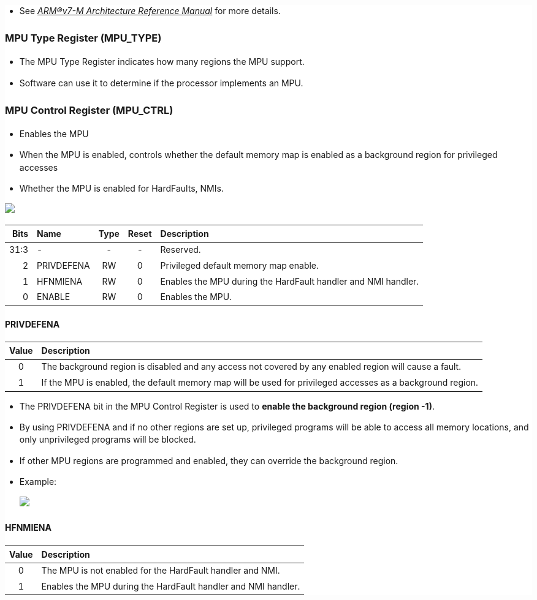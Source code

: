 * See [*ARM®v7-M Architecture Reference Manual*] for more details.


### MPU Type Register (MPU_TYPE)

* The MPU Type Register indicates how many regions the MPU support.

* Software can use it to determine if the processor implements an MPU.


### MPU Control Register (MPU_CTRL)

* Enables the MPU

* When the MPU is enabled, controls whether the default memory map is enabled as a background region for privileged accesses

* Whether the MPU is enabled for HardFaults, NMIs.

![](http://125.227.181.237/uploads/upload_403ff5f1095687226003200dc31f31cf.png)

|Bits |Name      |Type|Reset|Description                                                  |
|----:|:---------|:--:|:---:|:------------------------------------------------------------|
|31:3 |-         |-   |-    |Reserved.                                                    |
|2    |PRIVDEFENA|RW  |0    |Privileged default memory map enable.                        |
|1    |HFNMIENA  |RW  |0    |Enables the MPU during the HardFault handler and NMI handler.|
|0    |ENABLE    |RW  |0    |Enables the MPU.                                             |


#### PRIVDEFENA

|Value|Description|
|:---:|:----------|
|0    |The background region is disabled and any access not covered by any enabled region will cause a fault.|
|1    |If the MPU is enabled, the default memory map will be used for privileged accesses as a background region.|

* The PRIVDEFENA bit in the MPU Control Register is used to **enable the background region (region -1)**.

* By using PRIVDEFENA and if no other regions are set up, privileged programs will be able to access all memory locations, and only unprivileged programs will be blocked.

* If other MPU regions are programmed and enabled, they can override the background region.

* Example:

    ![](http://125.227.181.237/uploads/upload_e497417d54ce8086315f928995bdba31.png)

#### HFNMIENA

|Value|Description|
|:---:|:----------|
|0    |The MPU is not enabled for the HardFault handler and NMI.|
|1    |Enables the MPU during the HardFault handler and NMI handler.|


[*ARM®v7-M Architecture Reference Manual*]: http://www.nc.es.ncku.edu.tw/course/embedded/pdf/armv7m.pdf
[USART Basic]: http://www.nc.es.ncku.edu.tw/course/embedded/08/#Circuit-Schematic